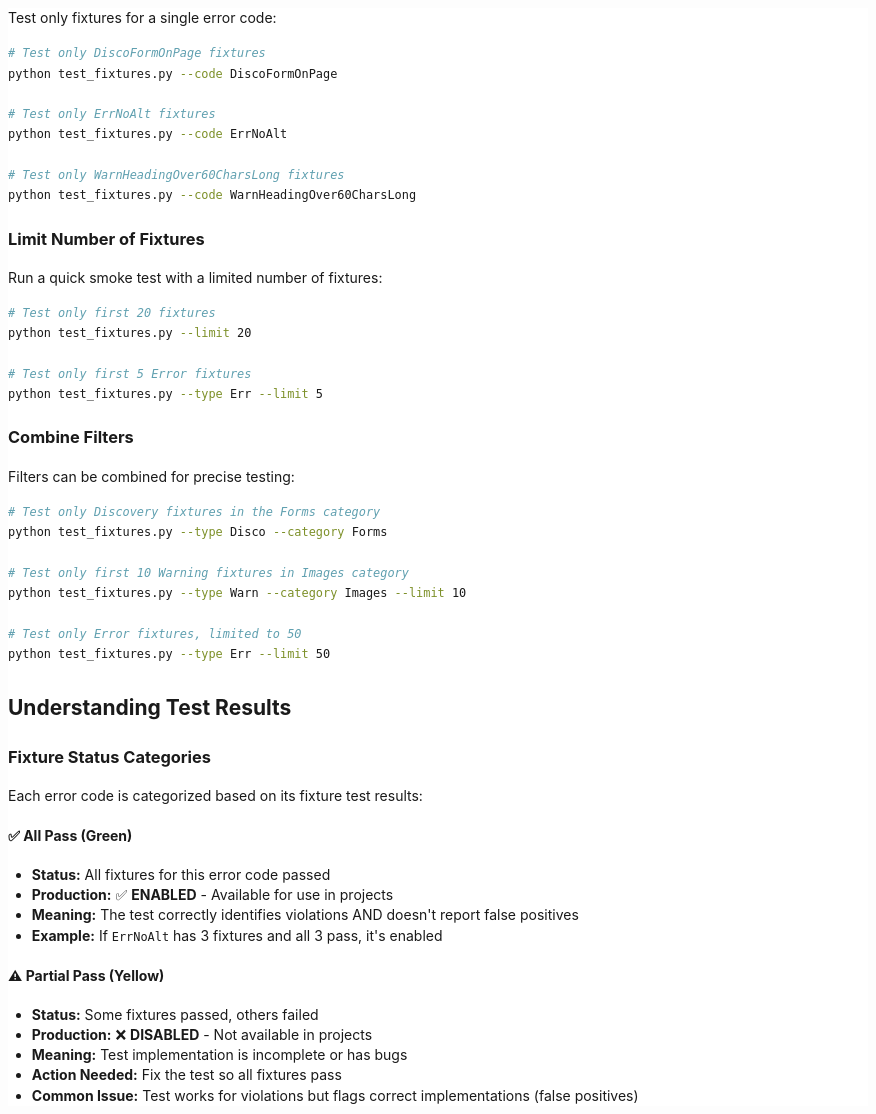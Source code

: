 Test only fixtures for a single error code:

```bash
# Test only DiscoFormOnPage fixtures
python test_fixtures.py --code DiscoFormOnPage

# Test only ErrNoAlt fixtures
python test_fixtures.py --code ErrNoAlt

# Test only WarnHeadingOver60CharsLong fixtures
python test_fixtures.py --code WarnHeadingOver60CharsLong
```

### Limit Number of Fixtures

Run a quick smoke test with a limited number of fixtures:

```bash
# Test only first 20 fixtures
python test_fixtures.py --limit 20

# Test only first 5 Error fixtures
python test_fixtures.py --type Err --limit 5
```

### Combine Filters

Filters can be combined for precise testing:

```bash
# Test only Discovery fixtures in the Forms category
python test_fixtures.py --type Disco --category Forms

# Test only first 10 Warning fixtures in Images category
python test_fixtures.py --type Warn --category Images --limit 10

# Test only Error fixtures, limited to 50
python test_fixtures.py --type Err --limit 50
```

## Understanding Test Results

### Fixture Status Categories

Each error code is categorized based on its fixture test results:

#### ✅ All Pass (Green)
- **Status:** All fixtures for this error code passed
- **Production:** ✅ **ENABLED** - Available for use in projects
- **Meaning:** The test correctly identifies violations AND doesn't report false positives
- **Example:** If `ErrNoAlt` has 3 fixtures and all 3 pass, it's enabled

#### ⚠️ Partial Pass (Yellow)
- **Status:** Some fixtures passed, others failed
- **Production:** ❌ **DISABLED** - Not available in projects
- **Meaning:** Test implementation is incomplete or has bugs
- **Action Needed:** Fix the test so all fixtures pass
- **Common Issue:** Test works for violations but flags correct implementations (false positives)
